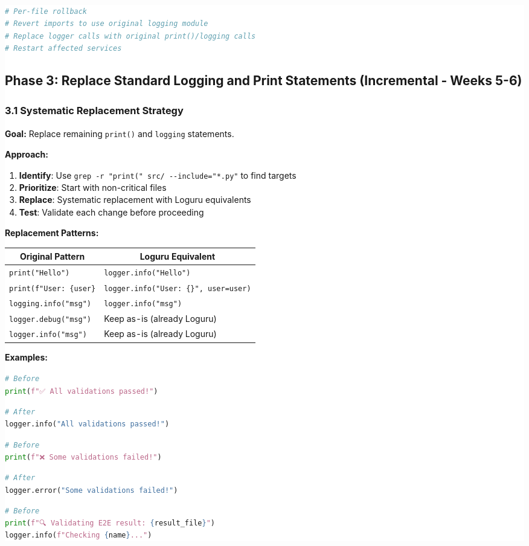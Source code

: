 ```bash
# Per-file rollback
# Revert imports to use original logging module
# Replace logger calls with original print()/logging calls
# Restart affected services
```

## Phase 3: Replace Standard Logging and Print Statements (Incremental - Weeks 5-6)

### 3.1 Systematic Replacement Strategy

**Goal:** Replace remaining `print()` and `logging` statements.

**Approach:**

1. **Identify**: Use `grep -r "print(" src/ --include="*.py"` to find targets
2. **Prioritize**: Start with non-critical files
3. **Replace**: Systematic replacement with Loguru equivalents
4. **Test**: Validate each change before proceeding

**Replacement Patterns:**

| Original Pattern       | Loguru Equivalent                    |
| ---------------------- | ------------------------------------ |
| `print("Hello")`       | `logger.info("Hello")`               |
| `print(f"User: {user}` | `logger.info("User: {}", user=user)` |
| `logging.info("msg")`  | `logger.info("msg")`                 |
| `logger.debug("msg")`  | Keep as-is (already Loguru)          |
| `logger.info("msg")`   | Keep as-is (already Loguru)          |

**Examples:**

```python
# Before
print(f"✅ All validations passed!")
```

```python
# After
logger.info("All validations passed!")
```

```python
# Before
print(f"❌ Some validations failed!")
```

```python
# After
logger.error("Some validations failed!")
```

```python
# Before
print(f"🔍 Validating E2E result: {result_file}")
logger.info(f"Checking {name}...")
```
